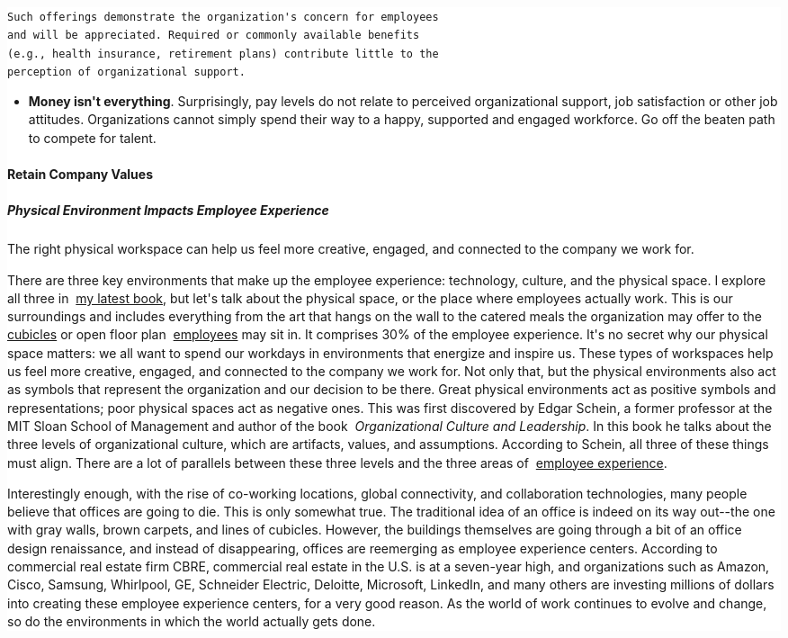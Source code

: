     Such offerings demonstrate the organization's concern for employees
    and will be appreciated. Required or commonly available benefits
    (e.g., health insurance, retirement plans) contribute little to the
    perception of organizational support.
  - **Money isn't everything**. Surprisingly, pay levels do not relate
    to perceived organizational support, job satisfaction or other job
    attitudes. Organizations cannot simply spend their way to a happy,
    supported and engaged workforce. Go off the beaten path to compete
    for talent.

#### Retain Company Values

##### Physical Environment Impacts Employee Experience

The right physical workspace can help us feel more creative, engaged,
and connected to the company we work for.

There are three key environments that make up the employee experience:
technology, culture, and the physical space. I explore all three in  [my
latest
book](https://www.amazon.com/Employee-Experience-Advantage-Employees-Workspaces/dp/111932162X/ref=asap_bc?ie=UTF8),
but let's talk about the physical space, or the place where employees
actually work. This is our surroundings and includes everything from the
art that hangs on the wall to the catered meals the organization may
offer to the 
[cubicles](https://www.inc.com/jacob-morgan/the-cubicle-was-actually-ahead-of-its-time.md?cid=search) or
open floor plan 
[employees](https://www.inc.com/jacob-morgan/what-employees-care-about-most-at-work.md?cid=search) may
sit in. It comprises 30% of the employee experience. It's no secret why
our physical space matters: we all want to spend our workdays in
environments that energize and inspire us. These types of workspaces
help us feel more creative, engaged, and connected to the company we
work for. Not only that, but the physical environments also act as
symbols that represent the organization and our decision to be there.
Great physical environments act as positive symbols and representations;
poor physical spaces act as negative ones. This was first discovered by
Edgar Schein, a former professor at the MIT Sloan School of Management
and author of the book  *Organizational Culture and Leadership*. In this
book he talks about the three levels of organizational culture, which
are artifacts, values, and assumptions. According to Schein, all three
of these things must align. There are a lot of parallels between these
three levels and the three areas of  [employee
experience](https://www.inc.com/jacob-morgan/why-transparency-matters-to-employee-experience.md?cid=search).

Interestingly enough, with the rise of co-working locations, global
connectivity, and collaboration technologies, many people believe that
offices are going to die. This is only somewhat true. The traditional
idea of an office is indeed on its way out--the one with gray walls,
brown carpets, and lines of cubicles. However, the buildings themselves
are going through a bit of an office design renaissance, and instead of
disappearing, offices are reemerging as employee experience centers.
According to commercial real estate firm CBRE, commercial real estate in
the U.S. is at a seven-year high, and organizations such as Amazon,
Cisco, Samsung, Whirlpool, GE, Schneider Electric, Deloitte, Microsoft,
LinkedIn, and many others are investing millions of dollars into
creating these employee experience centers, for a very good reason. As
the world of work continues to evolve and change, so do the environments
in which the world actually gets done.
